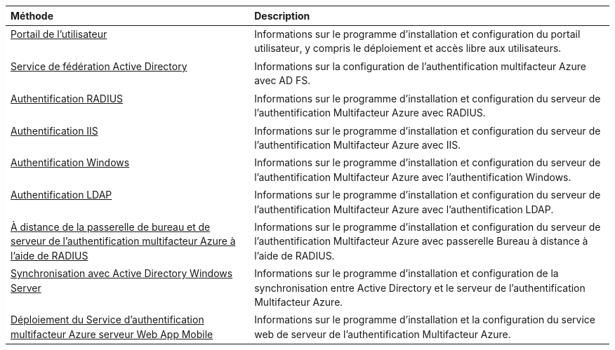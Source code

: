 Méthode|Description
:------------- | :------------- |
[Portail de l’utilisateur](multi-factor-authentication-get-started-portal.md)|  Informations sur le programme d’installation et configuration du portail utilisateur, y compris le déploiement et accès libre aux utilisateurs.
[Service de fédération Active Directory](multi-factor-authentication-get-started-adfs.md)|Informations sur la configuration de l’authentification multifacteur Azure avec AD FS.
[Authentification RADIUS](multi-factor-authentication-get-started-server-radius.md)|  Informations sur le programme d’installation et configuration du serveur de l’authentification Multifacteur Azure avec RADIUS.
[Authentification IIS](multi-factor-authentication-get-started-server-iis.md)|Informations sur le programme d’installation et configuration du serveur de l’authentification Multifacteur Azure avec IIS.
[Authentification Windows](multi-factor-authentication-get-started-server-windows.md)|  Informations sur le programme d’installation et configuration du serveur de l’authentification Multifacteur Azure avec l’authentification Windows.
[Authentification LDAP](multi-factor-authentication-get-started-server-ldap.md)|Informations sur le programme d’installation et configuration du serveur de l’authentification Multifacteur Azure avec l’authentification LDAP.
[À distance de la passerelle de bureau et de serveur de l’authentification multifacteur Azure à l’aide de RADIUS](multi-factor-authentication-get-started-server-rdg.md)|  Informations sur le programme d’installation et configuration du serveur de l’authentification Multifacteur Azure avec passerelle Bureau à distance à l’aide de RADIUS.
[Synchronisation avec Active Directory Windows Server](multi-factor-authentication-get-started-server-dirint.md)|Informations sur le programme d’installation et configuration de la synchronisation entre Active Directory et le serveur de l’authentification Multifacteur Azure.
[Déploiement du Service d’authentification multifacteur Azure serveur Web App Mobile](multi-factor-authentication-get-started-server-webservice.md)|Informations sur le programme d’installation et la configuration du service web de serveur de l’authentification Multifacteur Azure.
